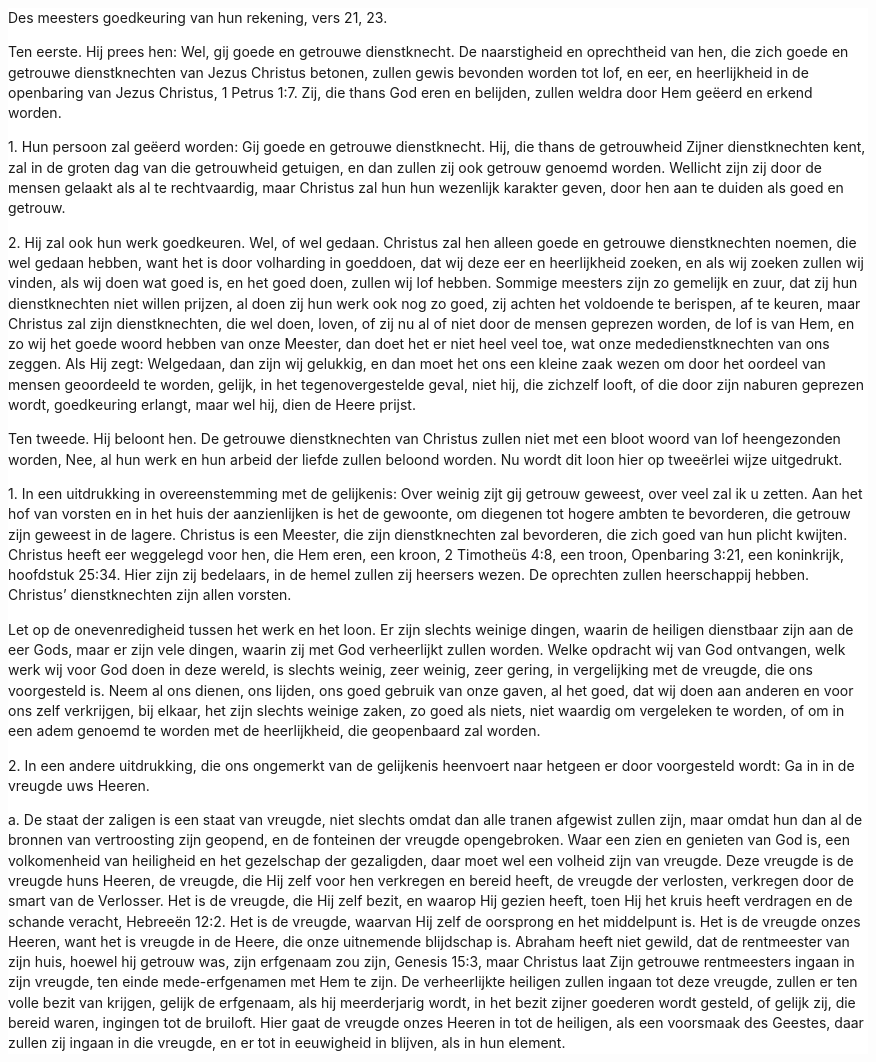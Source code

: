 Des meesters goedkeuring van hun rekening, vers 21, 23. 

Ten eerste. Hij prees hen: Wel, gij goede en getrouwe dienstknecht. De naarstigheid en oprechtheid van hen, die zich goede en getrouwe dienstknechten van Jezus Christus betonen, zullen gewis bevonden worden tot lof, en eer, en heerlijkheid in de openbaring van Jezus Christus, 1 Petrus 1:7. Zij, die thans God eren en belijden, zullen weldra door Hem geëerd en erkend worden. 

1\. Hun persoon zal geëerd worden: Gij goede en getrouwe dienstknecht. Hij, die thans de getrouwheid Zijner dienstknechten kent, zal in de groten dag van die getrouwheid getuigen, en dan zullen zij ook getrouw genoemd worden. Wellicht zijn zij door de mensen gelaakt als al te rechtvaardig, maar Christus zal hun hun wezenlijk karakter geven, door hen aan te duiden als goed en getrouw. 

2\. Hij zal ook hun werk goedkeuren. Wel, of wel gedaan. Christus zal hen alleen goede en getrouwe dienstknechten noemen, die wel gedaan hebben, want het is door volharding in goeddoen, dat wij deze eer en heerlijkheid zoeken, en als wij zoeken zullen wij vinden, als wij doen wat goed is, en het goed doen, zullen wij lof hebben. Sommige meesters zijn zo gemelijk en zuur, dat zij hun dienstknechten niet willen prijzen, al doen zij hun werk ook nog zo goed, zij achten het voldoende te berispen, af te keuren, maar Christus zal zijn dienstknechten, die wel doen, loven, of zij nu al of niet door de mensen geprezen worden, de lof is van Hem, en zo wij het goede woord hebben van onze Meester, dan doet het er niet heel veel toe, wat onze mededienstknechten van ons zeggen. Als Hij zegt: Welgedaan, dan zijn wij gelukkig, en dan moet het ons een kleine zaak wezen om door het oordeel van mensen geoordeeld te worden, gelijk, in het tegenovergestelde geval, niet hij, die zichzelf looft, of die door zijn naburen geprezen wordt, goedkeuring erlangt, maar wel hij, dien de Heere prijst. 

Ten tweede. Hij beloont hen. De getrouwe dienstknechten van Christus zullen niet met een bloot woord van lof heengezonden worden, Nee, al hun werk en hun arbeid der liefde zullen beloond worden. 
Nu wordt dit loon hier op tweeërlei wijze uitgedrukt. 

1\. In een uitdrukking in overeenstemming met de gelijkenis: Over weinig zijt gij getrouw geweest, over veel zal ik u zetten. Aan het hof van vorsten en in het huis der aanzienlijken is het de gewoonte, om diegenen tot hogere ambten te bevorderen, die getrouw zijn geweest in de lagere. Christus is een Meester, die zijn dienstknechten zal bevorderen, die zich goed van hun plicht kwijten. Christus heeft eer weggelegd voor hen, die Hem eren, een kroon, 2 Timotheüs 4:8, een troon, Openbaring 3:21, een koninkrijk, hoofdstuk 25:34. Hier zijn zij bedelaars, in de hemel zullen zij heersers wezen. De oprechten zullen heerschappij hebben. Christus’ dienstknechten zijn allen vorsten. 

Let op de onevenredigheid tussen het werk en het loon. Er zijn slechts weinige dingen, waarin de heiligen dienstbaar zijn aan de eer Gods, maar er zijn vele dingen, waarin zij met God verheerlijkt zullen worden. Welke opdracht wij van God ontvangen, welk werk wij voor God doen in deze wereld, is slechts weinig, zeer weinig, zeer gering, in vergelijking met de vreugde, die ons voorgesteld is. Neem al ons dienen, ons lijden, ons goed gebruik van onze gaven, al het goed, dat wij doen aan anderen en voor ons zelf verkrijgen, bij elkaar, het zijn slechts weinige zaken, zo goed als niets, niet waardig om vergeleken te worden, of om in een adem genoemd te worden met de heerlijkheid, die geopenbaard zal worden. 

2\. In een andere uitdrukking, die ons ongemerkt van de gelijkenis heenvoert naar hetgeen er door voorgesteld wordt: Ga in in de vreugde uws Heeren. 

a. De staat der zaligen is een staat van vreugde, niet slechts omdat dan alle tranen afgewist zullen zijn, maar omdat hun dan al de bronnen van vertroosting zijn geopend, en de fonteinen der vreugde opengebroken. Waar een zien en genieten van God is, een volkomenheid van heiligheid en het gezelschap der gezaligden, daar moet wel een volheid zijn van vreugde. Deze vreugde is de vreugde huns Heeren, de vreugde, die Hij zelf voor hen verkregen en bereid heeft, de vreugde der verlosten, verkregen door de smart van de Verlosser. Het is de vreugde, die Hij zelf bezit, en waarop Hij gezien heeft, toen Hij het kruis heeft verdragen en de schande veracht, Hebreeën 12:2. Het is de vreugde, waarvan Hij zelf de oorsprong en het middelpunt is. Het is de vreugde onzes Heeren, want het is vreugde in de Heere, die onze uitnemende blijdschap is. 
Abraham heeft niet gewild, dat de rentmeester van zijn huis, hoewel hij getrouw was, zijn erfgenaam zou zijn, Genesis 15:3, maar Christus laat Zijn getrouwe rentmeesters ingaan in zijn vreugde, ten einde mede-erfgenamen met Hem te zijn. De verheerlijkte heiligen zullen ingaan tot deze vreugde, zullen er ten volle bezit van krijgen, gelijk de erfgenaam, als hij meerderjarig wordt, in het bezit zijner goederen wordt gesteld, of gelijk zij, die bereid waren, ingingen tot de bruiloft. Hier gaat de vreugde onzes Heeren in tot de heiligen, als een voorsmaak des Geestes, daar zullen zij ingaan in die vreugde, en er tot in eeuwigheid in blijven, als in hun element. 

